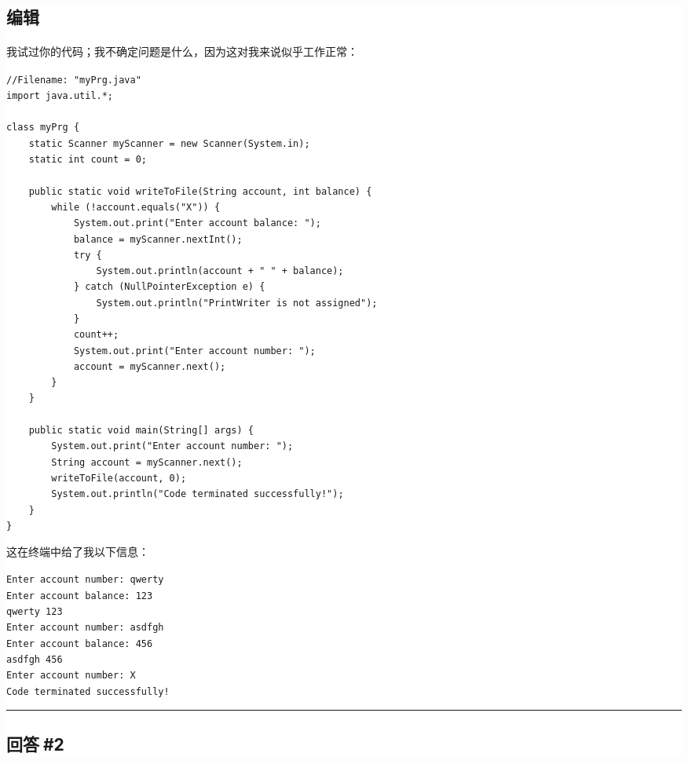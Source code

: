 ## 编辑

我试过你的代码；我不确定问题是什么，因为这对我来说似乎工作正常：

```
//Filename: "myPrg.java"
import java.util.*;

class myPrg {
    static Scanner myScanner = new Scanner(System.in);
    static int count = 0;

    public static void writeToFile(String account, int balance) {
        while (!account.equals("X")) {
            System.out.print("Enter account balance: ");
            balance = myScanner.nextInt();
            try {
                System.out.println(account + " " + balance);
            } catch (NullPointerException e) {
                System.out.println("PrintWriter is not assigned");
            }
            count++;
            System.out.print("Enter account number: ");
            account = myScanner.next();
        }
    }

    public static void main(String[] args) {
        System.out.print("Enter account number: ");
        String account = myScanner.next();
        writeToFile(account, 0);
        System.out.println("Code terminated successfully!");
    }
} 
```

这在终端中给了我以下信息：

```
Enter account number: qwerty
Enter account balance: 123
qwerty 123
Enter account number: asdfgh
Enter account balance: 456
asdfgh 456
Enter account number: X
Code terminated successfully! 
```

* * *

## 回答 #2
